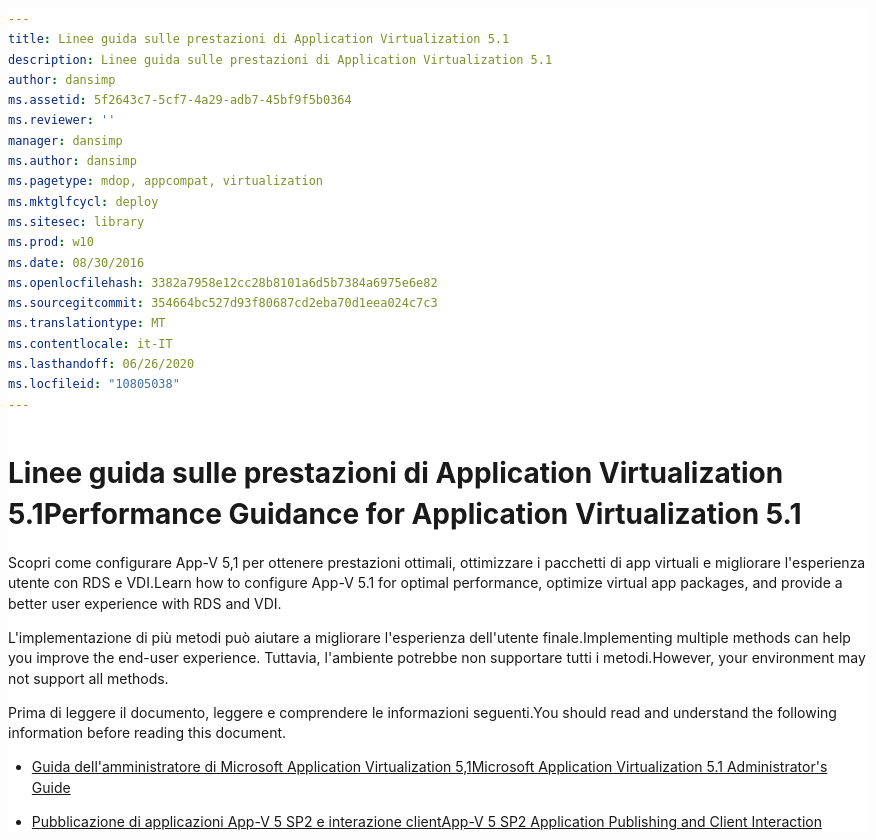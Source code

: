 ```yaml
---
title: Linee guida sulle prestazioni di Application Virtualization 5.1
description: Linee guida sulle prestazioni di Application Virtualization 5.1
author: dansimp
ms.assetid: 5f2643c7-5cf7-4a29-adb7-45bf9f5b0364
ms.reviewer: ''
manager: dansimp
ms.author: dansimp
ms.pagetype: mdop, appcompat, virtualization
ms.mktglfcycl: deploy
ms.sitesec: library
ms.prod: w10
ms.date: 08/30/2016
ms.openlocfilehash: 3382a7958e12cc28b8101a6d5b7384a6975e6e82
ms.sourcegitcommit: 354664bc527d93f80687cd2eba70d1eea024c7c3
ms.translationtype: MT
ms.contentlocale: it-IT
ms.lasthandoff: 06/26/2020
ms.locfileid: "10805038"
---
```

# <span data-ttu-id="36235-103">Linee guida sulle prestazioni di Application Virtualization 5.1</span><span class="sxs-lookup"><span data-stu-id="36235-103">Performance Guidance for Application Virtualization 5.1</span></span>


<span data-ttu-id="36235-104">Scopri come configurare App-V 5,1 per ottenere prestazioni ottimali, ottimizzare i pacchetti di app virtuali e migliorare l'esperienza utente con RDS e VDI.</span><span class="sxs-lookup"><span data-stu-id="36235-104">Learn how to configure App-V 5.1 for optimal performance, optimize virtual app packages, and provide a better user experience with RDS and VDI.</span></span>

<span data-ttu-id="36235-105">L'implementazione di più metodi può aiutare a migliorare l'esperienza dell'utente finale.</span><span class="sxs-lookup"><span data-stu-id="36235-105">Implementing multiple methods can help you improve the end-user experience.</span></span> <span data-ttu-id="36235-106">Tuttavia, l'ambiente potrebbe non supportare tutti i metodi.</span><span class="sxs-lookup"><span data-stu-id="36235-106">However, your environment may not support all methods.</span></span>

<span data-ttu-id="36235-107">Prima di leggere il documento, leggere e comprendere le informazioni seguenti.</span><span class="sxs-lookup"><span data-stu-id="36235-107">You should read and understand the following information before reading this document.</span></span>

-   [<span data-ttu-id="36235-108">Guida dell'amministratore di Microsoft Application Virtualization 5,1</span><span class="sxs-lookup"><span data-stu-id="36235-108">Microsoft Application Virtualization 5.1 Administrator's Guide</span></span>](microsoft-application-virtualization-51-administrators-guide.md)

-   [<span data-ttu-id="36235-109">Pubblicazione di applicazioni App-V 5 SP2 e interazione client</span><span class="sxs-lookup"><span data-stu-id="36235-109">App-V 5 SP2 Application Publishing and Client Interaction</span></span>](https://go.microsoft.com/fwlink/?LinkId=395206)
